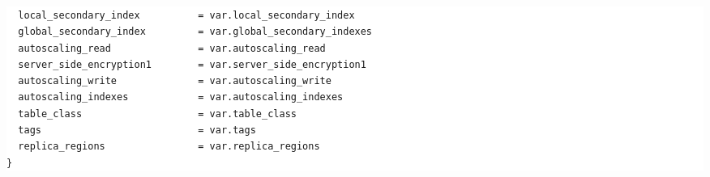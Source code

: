 ```
  local_secondary_index          = var.local_secondary_index
  global_secondary_index         = var.global_secondary_indexes
  autoscaling_read               = var.autoscaling_read
  server_side_encryption1        = var.server_side_encryption1
  autoscaling_write              = var.autoscaling_write
  autoscaling_indexes            = var.autoscaling_indexes
  table_class                    = var.table_class
  tags                           = var.tags
  replica_regions                = var.replica_regions
}

```

